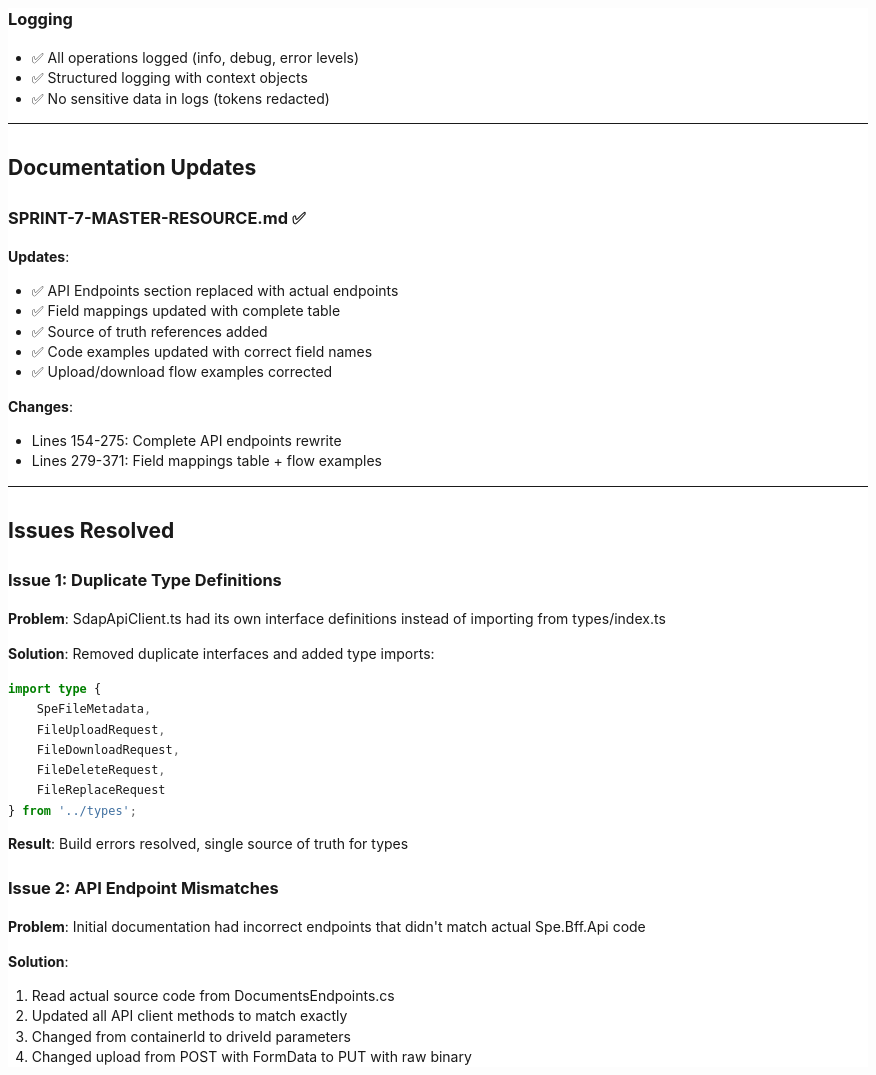 ### Logging
- ✅ All operations logged (info, debug, error levels)
- ✅ Structured logging with context objects
- ✅ No sensitive data in logs (tokens redacted)

---

## Documentation Updates

### SPRINT-7-MASTER-RESOURCE.md ✅

**Updates**:
- ✅ API Endpoints section replaced with actual endpoints
- ✅ Field mappings updated with complete table
- ✅ Source of truth references added
- ✅ Code examples updated with correct field names
- ✅ Upload/download flow examples corrected

**Changes**:
- Lines 154-275: Complete API endpoints rewrite
- Lines 279-371: Field mappings table + flow examples

---

## Issues Resolved

### Issue 1: Duplicate Type Definitions
**Problem**: SdapApiClient.ts had its own interface definitions instead of importing from types/index.ts

**Solution**: Removed duplicate interfaces and added type imports:
```typescript
import type {
    SpeFileMetadata,
    FileUploadRequest,
    FileDownloadRequest,
    FileDeleteRequest,
    FileReplaceRequest
} from '../types';
```

**Result**: Build errors resolved, single source of truth for types

### Issue 2: API Endpoint Mismatches
**Problem**: Initial documentation had incorrect endpoints that didn't match actual Spe.Bff.Api code

**Solution**:
1. Read actual source code from DocumentsEndpoints.cs
2. Updated all API client methods to match exactly
3. Changed from containerId to driveId parameters
4. Changed upload from POST with FormData to PUT with raw binary
